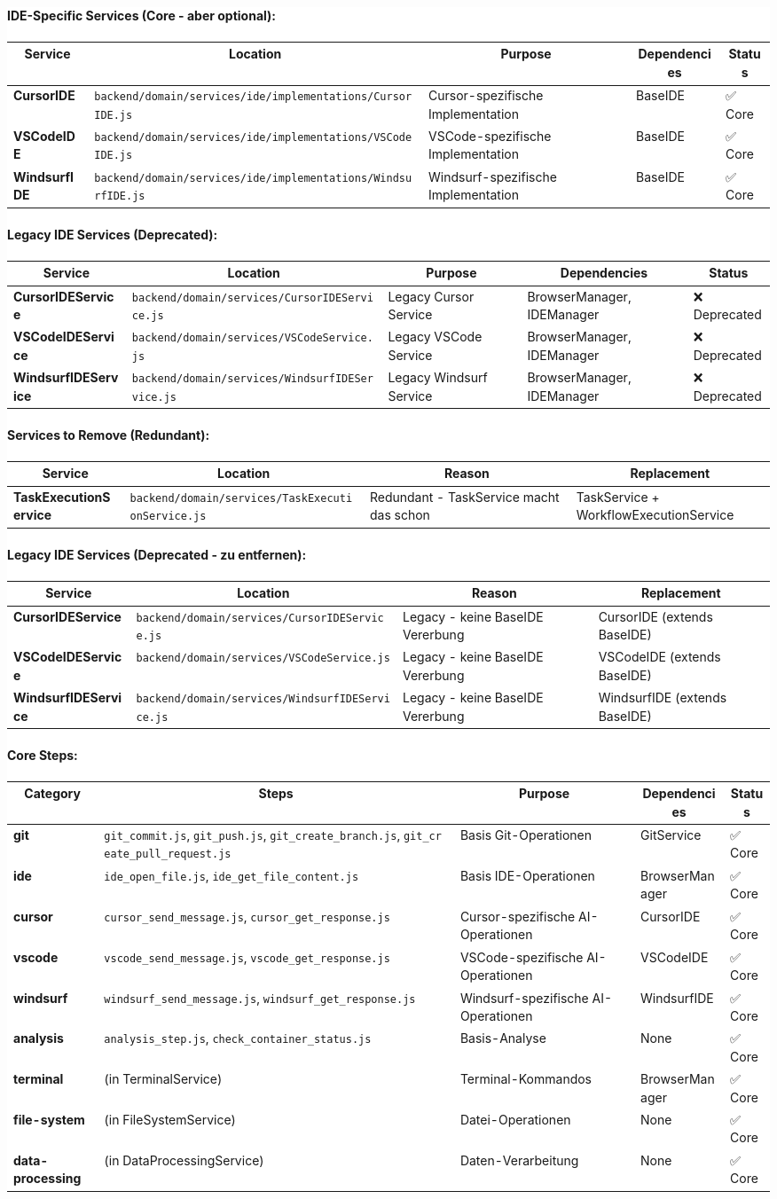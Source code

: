 #### **IDE-Specific Services (Core - aber optional):**
| Service | Location | Purpose | Dependencies | Status |
|---------|----------|---------|--------------|--------|
| **CursorIDE** | `backend/domain/services/ide/implementations/CursorIDE.js` | Cursor-spezifische Implementation | BaseIDE | ✅ Core |
| **VSCodeIDE** | `backend/domain/services/ide/implementations/VSCodeIDE.js` | VSCode-spezifische Implementation | BaseIDE | ✅ Core |
| **WindsurfIDE** | `backend/domain/services/ide/implementations/WindsurfIDE.js` | Windsurf-spezifische Implementation | BaseIDE | ✅ Core |


#### **Legacy IDE Services (Deprecated):**
| Service | Location | Purpose | Dependencies | Status |
|---------|----------|---------|--------------|--------|
| **CursorIDEService** | `backend/domain/services/CursorIDEService.js` | Legacy Cursor Service | BrowserManager, IDEManager | ❌ Deprecated |
| **VSCodeIDEService** | `backend/domain/services/VSCodeService.js` | Legacy VSCode Service | BrowserManager, IDEManager | ❌ Deprecated |
| **WindsurfIDEService** | `backend/domain/services/WindsurfIDEService.js` | Legacy Windsurf Service | BrowserManager, IDEManager | ❌ Deprecated |

#### **Services to Remove (Redundant):**
| Service | Location | Reason | Replacement |
|---------|----------|--------|-------------|
| **TaskExecutionService** | `backend/domain/services/TaskExecutionService.js` | Redundant - TaskService macht das schon | TaskService + WorkflowExecutionService |

#### **Legacy IDE Services (Deprecated - zu entfernen):**
| Service | Location | Reason | Replacement |
|---------|----------|--------|-------------|
| **CursorIDEService** | `backend/domain/services/CursorIDEService.js` | Legacy - keine BaseIDE Vererbung | CursorIDE (extends BaseIDE) |
| **VSCodeIDEService** | `backend/domain/services/VSCodeService.js` | Legacy - keine BaseIDE Vererbung | VSCodeIDE (extends BaseIDE) |
| **WindsurfIDEService** | `backend/domain/services/WindsurfIDEService.js` | Legacy - keine BaseIDE Vererbung | WindsurfIDE (extends BaseIDE) |

#### **Core Steps:**
| Category | Steps | Purpose | Dependencies | Status |
|----------|-------|---------|--------------|--------|
| **git** | `git_commit.js`, `git_push.js`, `git_create_branch.js`, `git_create_pull_request.js` | Basis Git-Operationen | GitService | ✅ Core |
| **ide** | `ide_open_file.js`, `ide_get_file_content.js` | Basis IDE-Operationen | BrowserManager | ✅ Core |
| **cursor** | `cursor_send_message.js`, `cursor_get_response.js` | Cursor-spezifische AI-Operationen | CursorIDE | ✅ Core |
| **vscode** | `vscode_send_message.js`, `vscode_get_response.js` | VSCode-spezifische AI-Operationen | VSCodeIDE | ✅ Core |
| **windsurf** | `windsurf_send_message.js`, `windsurf_get_response.js` | Windsurf-spezifische AI-Operationen | WindsurfIDE | ✅ Core |
| **analysis** | `analysis_step.js`, `check_container_status.js` | Basis-Analyse | None | ✅ Core |
| **terminal** | (in TerminalService) | Terminal-Kommandos | BrowserManager | ✅ Core |
| **file-system** | (in FileSystemService) | Datei-Operationen | None | ✅ Core |
| **data-processing** | (in DataProcessingService) | Daten-Verarbeitung | None | ✅ Core |
